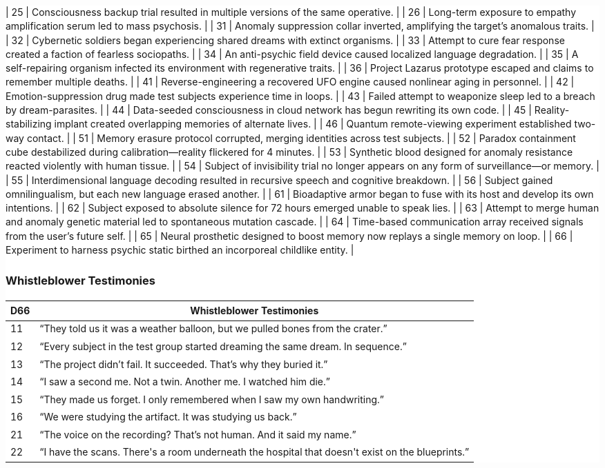 | 25  | Consciousness backup trial resulted in multiple versions of the same operative. |
| 26  | Long-term exposure to empathy amplification serum led to mass psychosis. |
| 31  | Anomaly suppression collar inverted, amplifying the target’s anomalous traits. |
| 32  | Cybernetic soldiers began experiencing shared dreams with extinct organisms. |
| 33  | Attempt to cure fear response created a faction of fearless sociopaths. |
| 34  | An anti-psychic field device caused localized language degradation. |
| 35  | A self-repairing organism infected its environment with regenerative traits. |
| 36  | Project Lazarus prototype escaped and claims to remember multiple deaths. |
| 41  | Reverse-engineering a recovered UFO engine caused nonlinear aging in personnel. |
| 42  | Emotion-suppression drug made test subjects experience time in loops. |
| 43  | Failed attempt to weaponize sleep led to a breach by dream-parasites. |
| 44  | Data-seeded consciousness in cloud network has begun rewriting its own code. |
| 45  | Reality-stabilizing implant created overlapping memories of alternate lives. |
| 46  | Quantum remote-viewing experiment established two-way contact. |
| 51  | Memory erasure protocol corrupted, merging identities across test subjects. |
| 52  | Paradox containment cube destabilized during calibration—reality flickered for 4 minutes. |
| 53  | Synthetic blood designed for anomaly resistance reacted violently with human tissue. |
| 54  | Subject of invisibility trial no longer appears on any form of surveillance—or memory. |
| 55  | Interdimensional language decoding resulted in recursive speech and cognitive breakdown. |
| 56  | Subject gained omnilingualism, but each new language erased another. |
| 61  | Bioadaptive armor began to fuse with its host and develop its own intentions. |
| 62  | Subject exposed to absolute silence for 72 hours emerged unable to speak lies. |
| 63  | Attempt to merge human and anomaly genetic material led to spontaneous mutation cascade. |
| 64  | Time-based communication array received signals from the user’s future self. |
| 65  | Neural prosthetic designed to boost memory now replays a single memory on loop. |
| 66  | Experiment to harness psychic static birthed an incorporeal childlike entity. |

### Whistleblower Testimonies

| D66 | Whistleblower Testimonies                                      |
|-----|----------------------------------------------------------------|
| 11  | “They told us it was a weather balloon, but we pulled bones from the crater.” |
| 12  | “Every subject in the test group started dreaming the same dream. In sequence.” |
| 13  | “The project didn’t fail. It succeeded. That’s why they buried it.” |
| 14  | “I saw a second me. Not a twin. Another me. I watched him die.” |
| 15  | “They made us forget. I only remembered when I saw my own handwriting.” |
| 16  | “We were studying the artifact. It was studying us back.” |
| 21  | “The voice on the recording? That’s not human. And it said my name.” |
| 22  | “I have the scans. There's a room underneath the hospital that doesn't exist on the blueprints.” |
